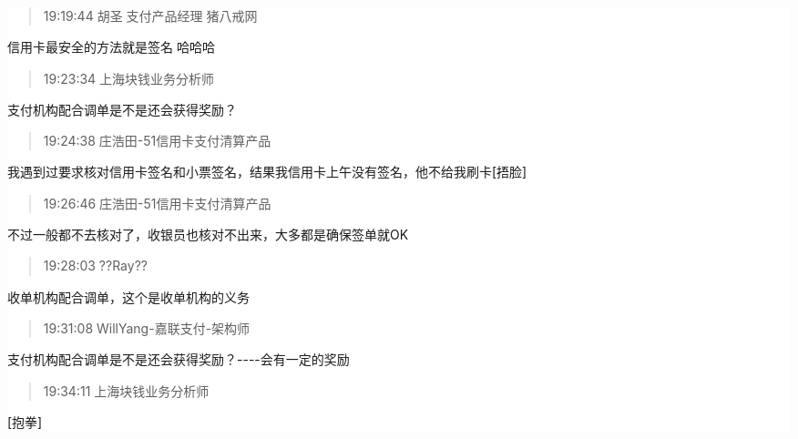 > 19:19:44  胡圣 支付产品经理 猪八戒网  
   
信用卡最安全的方法就是签名 哈哈哈  
   
> 19:23:34  上海块钱业务分析师  
   
支付机构配合调单是不是还会获得奖励？  
   
> 19:24:38  庄浩田-51信用卡支付清算产品  
   
我遇到过要求核对信用卡签名和小票签名，结果我信用卡上午没有签名，他不给我刷卡[捂脸]  
   
> 19:26:46  庄浩田-51信用卡支付清算产品  
   
不过一般都不去核对了，收银员也核对不出来，大多都是确保签单就OK  
   
> 19:28:03  ??Ray??  
   
收单机构配合调单，这个是收单机构的义务  
   
> 19:31:08  WillYang-嘉联支付-架构师  
   
支付机构配合调单是不是还会获得奖励？----会有一定的奖励  
   
> 19:34:11  上海块钱业务分析师  
   
[抱拳]  
   
